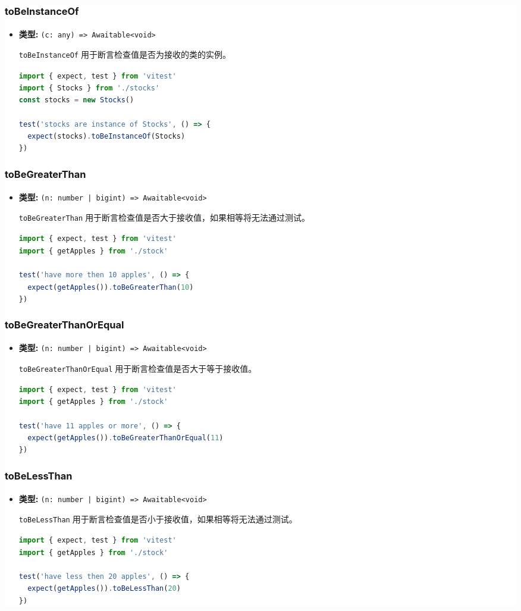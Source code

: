### toBeInstanceOf

- **类型:** `(c: any) => Awaitable<void>`

  `toBeInstanceOf` 用于断言检查值是否为接收的类的实例。

  ```ts
  import { expect, test } from 'vitest'
  import { Stocks } from './stocks'
  const stocks = new Stocks()
  
  test('stocks are instance of Stocks', () => {
    expect(stocks).toBeInstanceOf(Stocks)
  })
  ```

### toBeGreaterThan

- **类型:** `(n: number | bigint) => Awaitable<void>`

  `toBeGreaterThan` 用于断言检查值是否大于接收值，如果相等将无法通过测试。

  ```ts
  import { expect, test } from 'vitest'
  import { getApples } from './stock'
  
  test('have more then 10 apples', () => {
    expect(getApples()).toBeGreaterThan(10)
  })
  ```

### toBeGreaterThanOrEqual

- **类型:** `(n: number | bigint) => Awaitable<void>`

  `toBeGreaterThanOrEqual` 用于断言检查值是否大于等于接收值。

  ```ts
  import { expect, test } from 'vitest'
  import { getApples } from './stock'
  
  test('have 11 apples or more', () => {
    expect(getApples()).toBeGreaterThanOrEqual(11)
  })
  ```

### toBeLessThan

- **类型:** `(n: number | bigint) => Awaitable<void>`

  `toBeLessThan` 用于断言检查值是否小于接收值，如果相等将无法通过测试。

  ```ts
  import { expect, test } from 'vitest'
  import { getApples } from './stock'
  
  test('have less then 20 apples', () => {
    expect(getApples()).toBeLessThan(20)
  })
  ```
